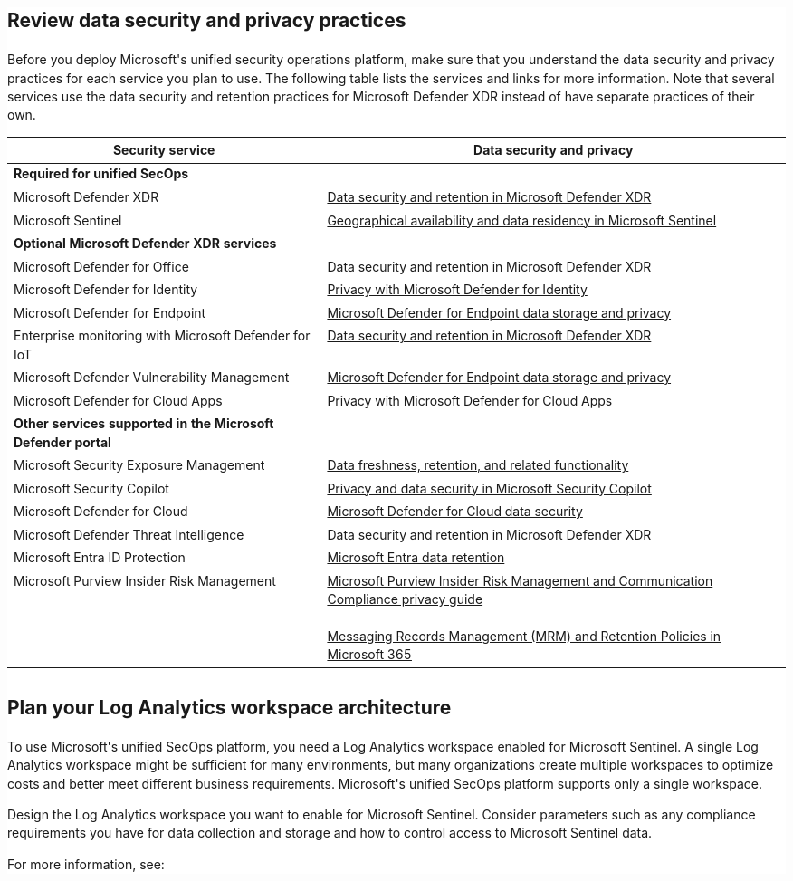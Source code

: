 ## Review data security and privacy practices

Before you deploy Microsoft's unified security operations platform, make sure that you understand the data security and privacy practices for each service you plan to use. The following table lists the services and links for more information. Note that several services use the data security and retention practices for Microsoft Defender XDR instead of have separate practices of their own.

| Security service         | Data security and privacy |
| ------------------------ |--------------------------------------- |
| **Required for unified SecOps**       | |
| Microsoft Defender XDR | [Data security and retention in Microsoft Defender XDR](/defender-xdr/data-privacy) |
| Microsoft Sentinel | [Geographical availability and data residency in Microsoft Sentinel](/azure/sentinel/geographical-availability-data-residency) |
| **Optional Microsoft Defender XDR services** | |
| Microsoft Defender for Office | [Data security and retention in Microsoft Defender XDR](/defender-xdr/data-privacy) |
| Microsoft Defender for Identity | [Privacy with Microsoft Defender for Identity](/defender-for-identity/privacy-compliance) |
| Microsoft Defender for Endpoint | [Microsoft Defender for Endpoint data storage and privacy](/defender-endpoint/data-storage-privacy) |
| Enterprise monitoring with Microsoft Defender for IoT | [Data security and retention in Microsoft Defender XDR](/defender-xdr/data-privacy) |
| Microsoft Defender Vulnerability Management | [Microsoft Defender for Endpoint data storage and privacy](/defender-endpoint/data-storage-privacy) |
| Microsoft Defender for Cloud Apps | [Privacy with Microsoft Defender for Cloud Apps](/defender-cloud-apps/cas-compliance-trust) |
| **Other services supported in the Microsoft Defender portal** | |
| Microsoft Security Exposure Management | [Data freshness, retention, and related functionality](/security-exposure-management/microsoft-security-exposure-management#data-freshness-retention-and-related-functionality) |
| Microsoft Security Copilot | [Privacy and data security in Microsoft Security Copilot](/copilot/security/privacy-data-security) |
| Microsoft Defender for Cloud | [Microsoft Defender for Cloud data security](/azure/defender-for-cloud/data-security) |
| Microsoft Defender Threat Intelligence | [Data security and retention in Microsoft Defender XDR](/defender-xdr/data-privacy) |
| Microsoft Entra ID Protection | [Microsoft Entra data retention](/entra/identity/monitoring-health/reference-reports-data-retention) |
| Microsoft Purview Insider Risk Management | [Microsoft Purview Insider Risk Management and Communication Compliance privacy guide](/purview/insider-risk-solution-privacy) <br><br> [Messaging Records Management (MRM) and Retention Policies in Microsoft 365](/microsoft-365/troubleshoot/retention/mrm-and-retention-policy) |

## Plan your Log Analytics workspace architecture

To use Microsoft's unified SecOps platform, you need a Log Analytics workspace enabled for Microsoft Sentinel. A single Log Analytics workspace might be sufficient for many environments, but many organizations create multiple workspaces to optimize costs and better meet different business requirements. Microsoft's unified SecOps platform supports only a single workspace.

Design the Log Analytics workspace you want to enable for Microsoft Sentinel. Consider parameters such as any compliance requirements you have for data collection and storage and how to control access to Microsoft Sentinel data.

For more information, see:
